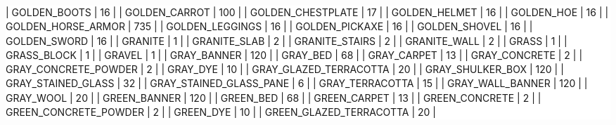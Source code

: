| GOLDEN_BOOTS | 16 |
| GOLDEN_CARROT | 100 |
| GOLDEN_CHESTPLATE | 17 |
| GOLDEN_HELMET | 16 |
| GOLDEN_HOE | 16 |
| GOLDEN_HORSE_ARMOR | 735 |
| GOLDEN_LEGGINGS | 16 |
| GOLDEN_PICKAXE | 16 |
| GOLDEN_SHOVEL | 16 |
| GOLDEN_SWORD | 16 |
| GRANITE | 1 |
| GRANITE_SLAB | 2 |
| GRANITE_STAIRS | 2 |
| GRANITE_WALL | 2 |
| GRASS | 1 |
| GRASS_BLOCK | 1 |
| GRAVEL | 1 |
| GRAY_BANNER | 120 |
| GRAY_BED | 68 |
| GRAY_CARPET | 13 |
| GRAY_CONCRETE | 2 |
| GRAY_CONCRETE_POWDER | 2 |
| GRAY_DYE | 10 |
| GRAY_GLAZED_TERRACOTTA | 20 |
| GRAY_SHULKER_BOX | 120 |
| GRAY_STAINED_GLASS | 32 |
| GRAY_STAINED_GLASS_PANE | 6 |
| GRAY_TERRACOTTA | 15 |
| GRAY_WALL_BANNER | 120 |
| GRAY_WOOL | 20 |
| GREEN_BANNER | 120 |
| GREEN_BED | 68 |
| GREEN_CARPET | 13 |
| GREEN_CONCRETE | 2 |
| GREEN_CONCRETE_POWDER | 2 |
| GREEN_DYE | 10 |
| GREEN_GLAZED_TERRACOTTA | 20 |